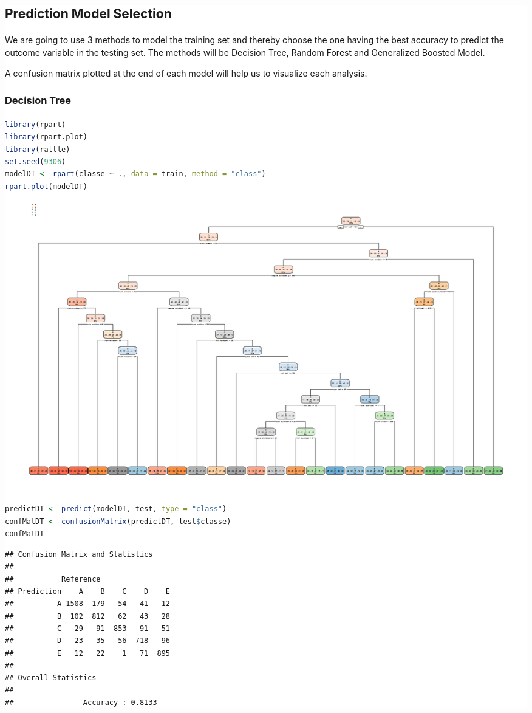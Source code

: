 ## Prediction Model Selection

We are going to use 3 methods to model the training set and thereby choose the one having the best accuracy to predict the outcome variable in the testing set. The methods will be Decision Tree, Random Forest and Generalized Boosted Model.

A confusion matrix plotted at the end of each model will help us to visualize each analysis.

### Decision Tree


```r
library(rpart)
library(rpart.plot)
library(rattle)
set.seed(9306)
modelDT <- rpart(classe ~ ., data = train, method = "class")
rpart.plot(modelDT)
```

![](Practical-Machine-Learning_files/figure-html/DecisionTree-1.png)

```r
predictDT <- predict(modelDT, test, type = "class")
confMatDT <- confusionMatrix(predictDT, test$classe)
confMatDT
```

```
## Confusion Matrix and Statistics
## 
##           Reference
## Prediction    A    B    C    D    E
##          A 1508  179   54   41   12
##          B  102  812   62   43   28
##          C   29   91  853   91   51
##          D   23   35   56  718   96
##          E   12   22    1   71  895
## 
## Overall Statistics
##                                           
##                Accuracy : 0.8133          
```
